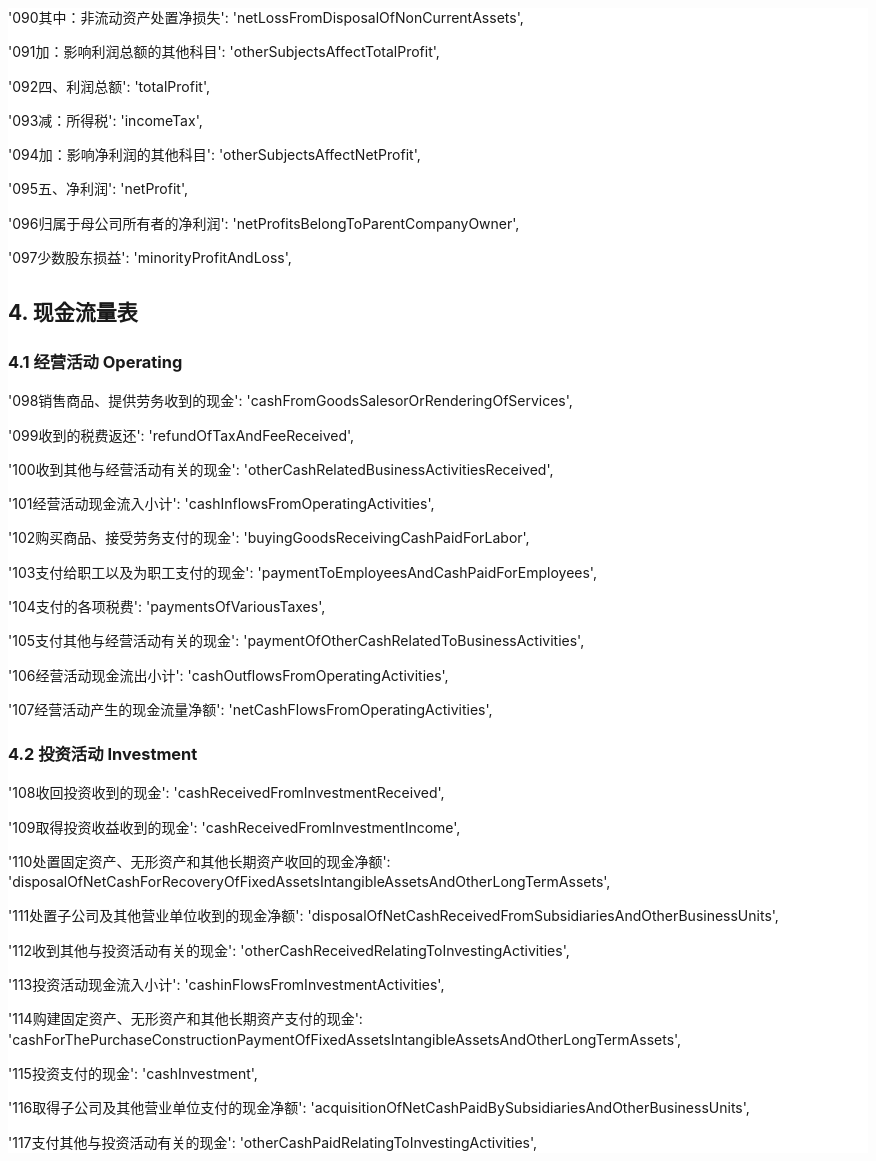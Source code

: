'090其中：非流动资产处置净损失': 'netLossFromDisposalOfNonCurrentAssets',

'091加：影响利润总额的其他科目': 'otherSubjectsAffectTotalProfit',

'092四、利润总额': 'totalProfit',

'093减：所得税': 'incomeTax',

'094加：影响净利润的其他科目': 'otherSubjectsAffectNetProfit',

'095五、净利润': 'netProfit',

'096归属于母公司所有者的净利润': 'netProfitsBelongToParentCompanyOwner',

'097少数股东损益': 'minorityProfitAndLoss',

## 4. 现金流量表
### 4.1 经营活动 Operating

'098销售商品、提供劳务收到的现金': 'cashFromGoodsSalesorOrRenderingOfServices',

'099收到的税费返还': 'refundOfTaxAndFeeReceived',

'100收到其他与经营活动有关的现金': 'otherCashRelatedBusinessActivitiesReceived',

'101经营活动现金流入小计': 'cashInflowsFromOperatingActivities',

'102购买商品、接受劳务支付的现金': 'buyingGoodsReceivingCashPaidForLabor',

'103支付给职工以及为职工支付的现金': 'paymentToEmployeesAndCashPaidForEmployees',

'104支付的各项税费': 'paymentsOfVariousTaxes',

'105支付其他与经营活动有关的现金': 'paymentOfOtherCashRelatedToBusinessActivities',

'106经营活动现金流出小计': 'cashOutflowsFromOperatingActivities',

'107经营活动产生的现金流量净额': 'netCashFlowsFromOperatingActivities',

### 4.2 投资活动 Investment

'108收回投资收到的现金': 'cashReceivedFromInvestmentReceived',

'109取得投资收益收到的现金': 'cashReceivedFromInvestmentIncome',

'110处置固定资产、无形资产和其他长期资产收回的现金净额': 'disposalOfNetCashForRecoveryOfFixedAssetsIntangibleAssetsAndOtherLongTermAssets',

'111处置子公司及其他营业单位收到的现金净额': 'disposalOfNetCashReceivedFromSubsidiariesAndOtherBusinessUnits',

'112收到其他与投资活动有关的现金': 'otherCashReceivedRelatingToInvestingActivities',

'113投资活动现金流入小计': 'cashinFlowsFromInvestmentActivities',

'114购建固定资产、无形资产和其他长期资产支付的现金': 'cashForThePurchaseConstructionPaymentOfFixedAssetsIntangibleAssetsAndOtherLongTermAssets',

'115投资支付的现金': 'cashInvestment',

'116取得子公司及其他营业单位支付的现金净额': 'acquisitionOfNetCashPaidBySubsidiariesAndOtherBusinessUnits',

'117支付其他与投资活动有关的现金': 'otherCashPaidRelatingToInvestingActivities',

